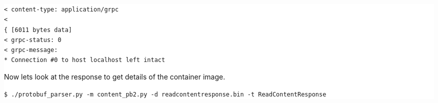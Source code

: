 ```
< content-type: application/grpc
<
{ [6011 bytes data]
< grpc-status: 0
< grpc-message:
* Connection #0 to host localhost left intact
```

Now lets look at the response to get details of the container image.

```
$ ./protobuf_parser.py -m content_pb2.py -d readcontentresponse.bin -t ReadContentResponse
```